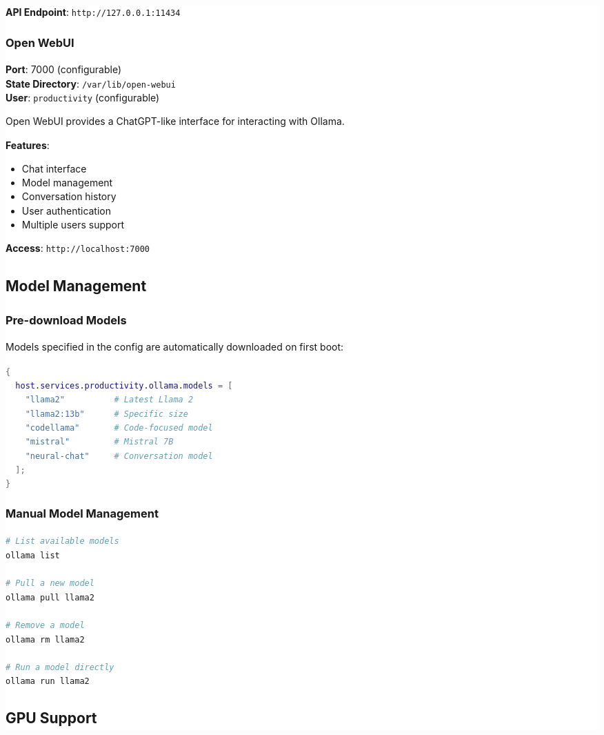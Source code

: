 **API Endpoint**: `http://127.0.0.1:11434`

### Open WebUI

**Port**: 7000 (configurable)  
**State Directory**: `/var/lib/open-webui`  
**User**: `productivity` (configurable)

Open WebUI provides a ChatGPT-like interface for interacting with Ollama.

**Features**:
- Chat interface
- Model management
- Conversation history
- User authentication
- Multiple users support

**Access**: `http://localhost:7000`

## Model Management

### Pre-download Models

Models specified in the config are automatically downloaded on first boot:

```nix
{
  host.services.productivity.ollama.models = [
    "llama2"          # Latest Llama 2
    "llama2:13b"      # Specific size
    "codellama"       # Code-focused model
    "mistral"         # Mistral 7B
    "neural-chat"     # Conversation model
  ];
}
```

### Manual Model Management

```bash
# List available models
ollama list

# Pull a new model
ollama pull llama2

# Remove a model
ollama rm llama2

# Run a model directly
ollama run llama2
```

## GPU Support
